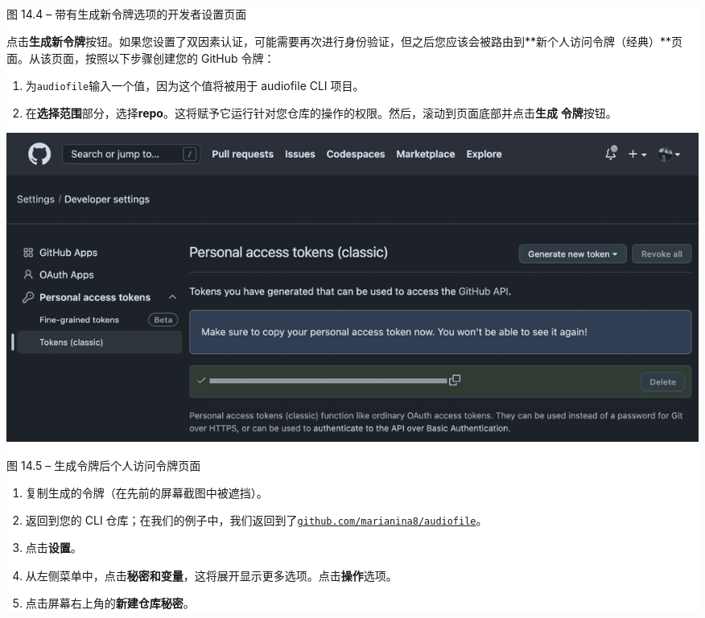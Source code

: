 图 14.4 – 带有生成新令牌选项的开发者设置页面

点击**生成新令牌**按钮。如果您设置了双因素认证，可能需要再次进行身份验证，但之后您应该会被路由到**新个人访问令牌（经典）**页面。从该页面，按照以下步骤创建您的 GitHub 令牌：

1.  为`audiofile`输入一个值，因为这个值将被用于 audiofile CLI 项目。

1.  在**选择范围**部分，选择**repo**。这将赋予它运行针对您仓库的操作的权限。然后，滚动到页面底部并点击**生成** **令牌**按钮。

![图 14.5 – 生成令牌后个人访问令牌页面](img/Figure_14.5_B18883.jpg)

图 14.5 – 生成令牌后个人访问令牌页面

1.  复制生成的令牌（在先前的屏幕截图中被遮挡）。

1.  返回到您的 CLI 仓库；在我们的例子中，我们返回到了[`github.com/marianina8/audiofile`](https://github.com/marianina8/audiofile)。

1.  点击**设置**。

1.  从左侧菜单中，点击**秘密和变量**，这将展开显示更多选项。点击**操作**选项。

1.  点击屏幕右上角的**新建仓库秘密**。
